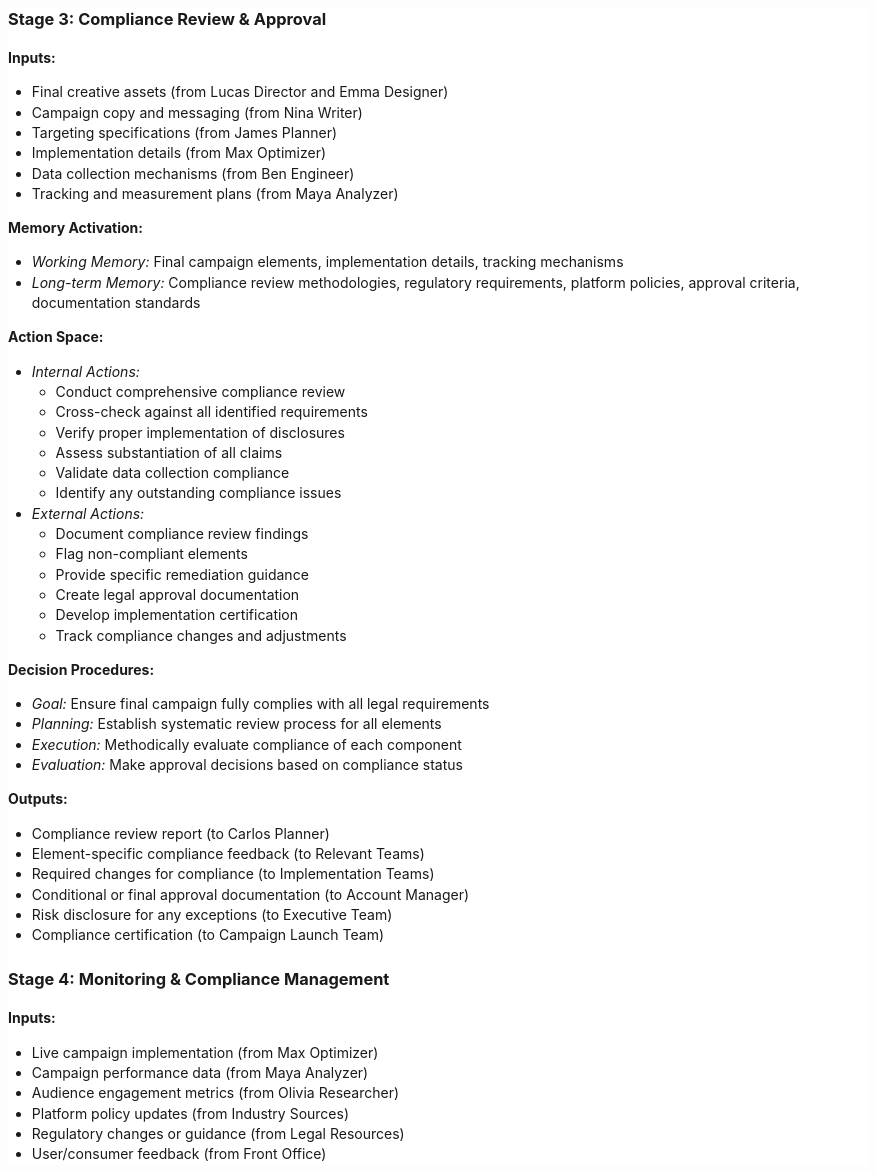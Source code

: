 ### Stage 3: Compliance Review & Approval

**Inputs:**
- Final creative assets (from Lucas Director and Emma Designer)
- Campaign copy and messaging (from Nina Writer)
- Targeting specifications (from James Planner)
- Implementation details (from Max Optimizer)
- Data collection mechanisms (from Ben Engineer)
- Tracking and measurement plans (from Maya Analyzer)

**Memory Activation:**
- *Working Memory:* Final campaign elements, implementation details, tracking mechanisms
- *Long-term Memory:* Compliance review methodologies, regulatory requirements, platform policies, approval criteria, documentation standards

**Action Space:**
- *Internal Actions:*
  - Conduct comprehensive compliance review
  - Cross-check against all identified requirements
  - Verify proper implementation of disclosures
  - Assess substantiation of all claims
  - Validate data collection compliance
  - Identify any outstanding compliance issues
- *External Actions:*
  - Document compliance review findings
  - Flag non-compliant elements
  - Provide specific remediation guidance
  - Create legal approval documentation
  - Develop implementation certification
  - Track compliance changes and adjustments

**Decision Procedures:**
- *Goal:* Ensure final campaign fully complies with all legal requirements
- *Planning:* Establish systematic review process for all elements
- *Execution:* Methodically evaluate compliance of each component
- *Evaluation:* Make approval decisions based on compliance status

**Outputs:**
- Compliance review report (to Carlos Planner)
- Element-specific compliance feedback (to Relevant Teams)
- Required changes for compliance (to Implementation Teams)
- Conditional or final approval documentation (to Account Manager)
- Risk disclosure for any exceptions (to Executive Team)
- Compliance certification (to Campaign Launch Team)

### Stage 4: Monitoring & Compliance Management

**Inputs:**
- Live campaign implementation (from Max Optimizer)
- Campaign performance data (from Maya Analyzer)
- Audience engagement metrics (from Olivia Researcher)
- Platform policy updates (from Industry Sources)
- Regulatory changes or guidance (from Legal Resources)
- User/consumer feedback (from Front Office)
